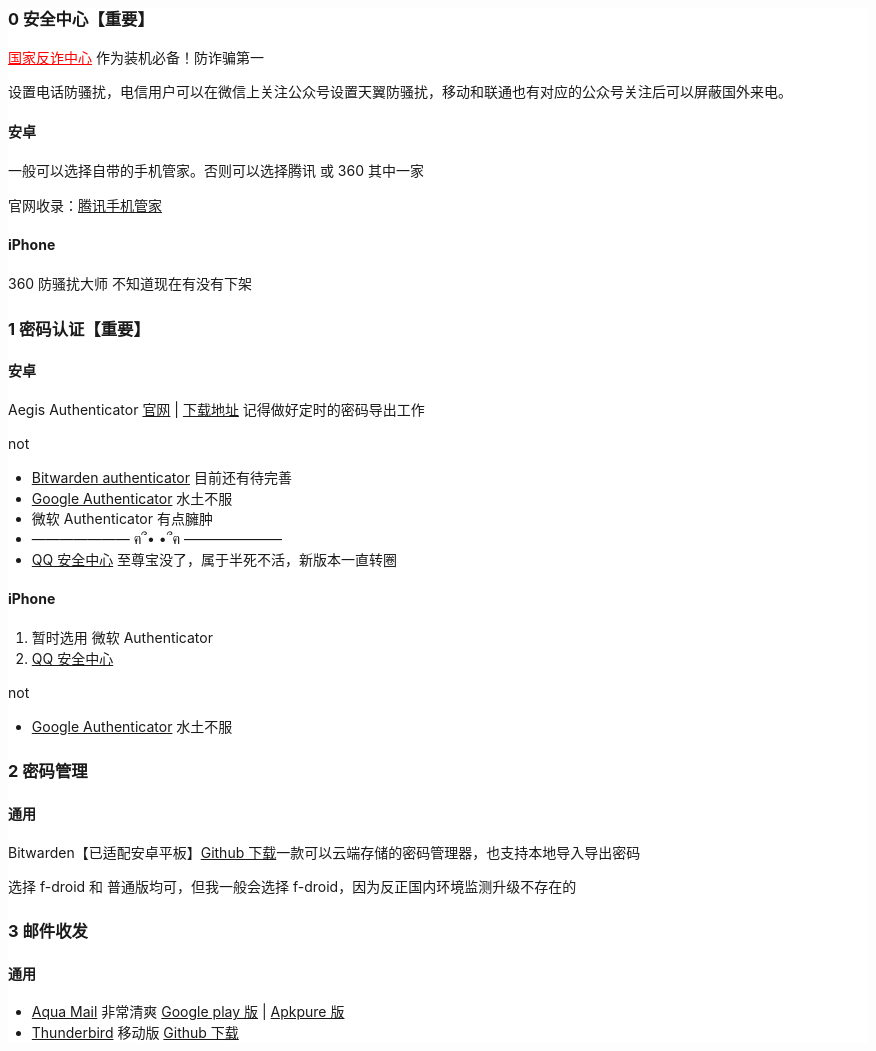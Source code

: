 ### 0 安全中心【重要】

<a href="https://sj.qq.com/appdetail/com.hicorenational.antifraud" style="color: red;">国家反诈中心</a> 作为装机必备！防诈骗第一

设置电话防骚扰，电信用户可以在微信上关注公众号设置天翼防骚扰，移动和联通也有对应的公众号关注后可以屏蔽国外来电。

#### 安卓

一般可以选择自带的手机管家。否则可以选择腾讯 或 360 其中一家

官网收录：[腾讯手机管家](https://sj.qq.com/appdetail/com.tencent.qqpimsecure)

#### iPhone

360 防骚扰大师 不知道现在有没有下架

### 1 密码认证【重要】

#### 安卓

Aegis Authenticator [官网](https://getaegis.app) | [下载地址](https://github.com/beemdevelopment/Aegis/releases) 记得做好定时的密码导出工作

not

* [Bitwarden authenticator](https://bitwarden.com/download/#bitwarden-authenticator-mobile) 目前还有待完善
* [Google Authenticator](https://google-authenticator.en.softonic.com/android) 水土不服
* 微软 Authenticator 有点臃肿
* ——————— ฅ՞• •՞ฅ ———————
* [QQ 安全中心](https://sj.qq.com/appdetail/com.tencent.token) 至尊宝没了，属于半死不活，新版本一直转圈

#### iPhone

1. 暂时选用 微软 Authenticator
2. [QQ 安全中心](https://sj.qq.com/appdetail/com.tencent.token)

not

* [Google Authenticator](https://google-authenticator.en.softonic.com/android) 水土不服

### 2 密码管理

#### 通用

Bitwarden【已适配安卓平板】[Github 下载](https://github.com/bitwarden/android/releases)一款可以云端存储的密码管理器，也支持本地导入导出密码

选择 f-droid 和 普通版均可，但我一般会选择 f-droid，因为反正国内环境监测升级不存在的

### 3 邮件收发

#### 通用

* [Aqua Mail](https://www.aqua-mail.com) 非常清爽 [Google play 版](https://play.google.com/store/apps/details?id=org.kman.AquaMail) | [Apkpure 版](https://apkpure.com/cn/email-aqua-mail-fast-secure/org.kman.AquaMail)
* [Thunderbird](https://www.thunderbird.net/zh-CN/mobile/) 移动版 [Github 下载](https://github.com/thunderbird/thunderbird-android/releases)
